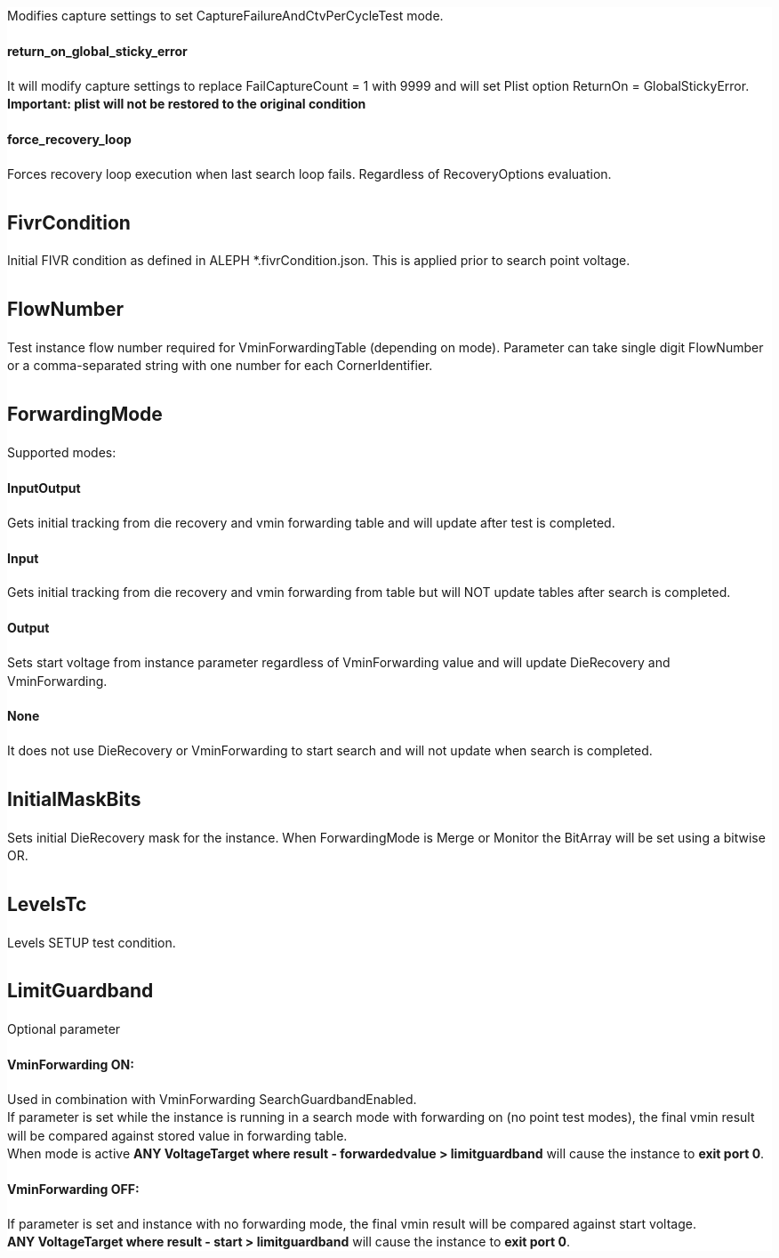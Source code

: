 Modifies capture settings to set CaptureFailureAndCtvPerCycleTest mode.
#### return_on_global_sticky_error
It will modify capture settings to replace FailCaptureCount = 1 with 9999 and will set Plist option ReturnOn = GlobalStickyError.<br>
**Important: plist will not be restored to the original condition**
#### force_recovery_loop
Forces recovery loop execution when last search loop fails. Regardless of RecoveryOptions evaluation.
## FivrCondition
Initial FIVR condition as defined in ALEPH *.fivrCondition.json. This is applied prior to search point voltage.
## FlowNumber
Test instance flow number required for VminForwardingTable (depending on mode). Parameter can take single digit FlowNumber or a comma-separated string with one number for each CornerIdentifier.
## ForwardingMode
Supported modes:
#### InputOutput
Gets initial tracking from die recovery and vmin forwarding table and will update after test is completed. 
#### Input
Gets initial tracking from die recovery and vmin forwarding from table but will NOT update tables after search is completed.
#### Output
Sets start voltage from instance parameter regardless of VminForwarding value and will update DieRecovery and VminForwarding.
#### None
It does not use DieRecovery or VminForwarding to start search and will not update when search is completed.
## InitialMaskBits
Sets initial DieRecovery mask for the instance. When ForwardingMode is Merge or Monitor the BitArray will be set using a bitwise OR.
## LevelsTc
Levels SETUP test condition.
## LimitGuardband
Optional parameter
#### VminForwarding ON:
Used in combination with VminForwarding SearchGuardbandEnabled.<br>
If parameter is set while the instance is running in a search mode with forwarding on (no point test modes), the final vmin result will be compared against stored value in forwarding table.<br>
When mode is active **ANY VoltageTarget where result - forwardedvalue > limitguardband** will cause the instance to **exit port 0**. <br>
#### VminForwarding OFF:
If parameter is set and instance with no forwarding mode, the final vmin result will be compared against start voltage.<br>
**ANY VoltageTarget where result - start > limitguardband** will cause the instance to **exit port 0**. <br>
